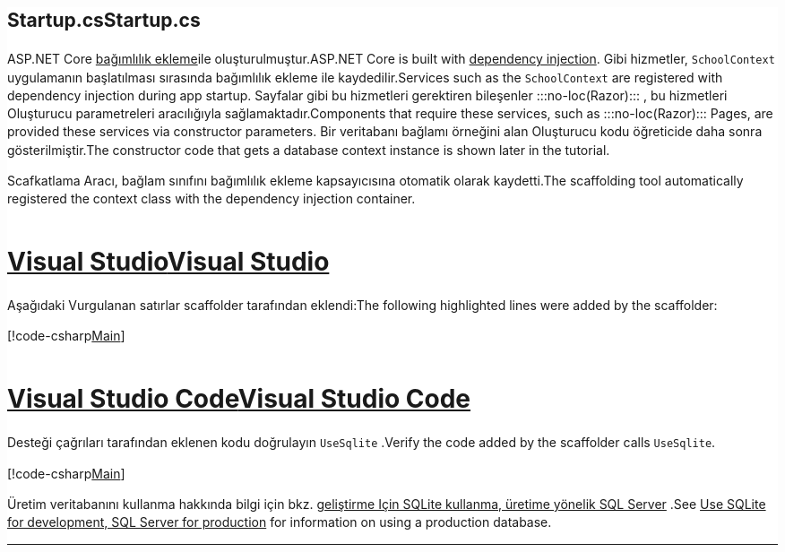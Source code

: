 ## <a name="startupcs"></a><span data-ttu-id="7a0c3-268">Startup.cs</span><span class="sxs-lookup"><span data-stu-id="7a0c3-268">Startup.cs</span></span>

<span data-ttu-id="7a0c3-269">ASP.NET Core [bağımlılık ekleme](xref:fundamentals/dependency-injection)ile oluşturulmuştur.</span><span class="sxs-lookup"><span data-stu-id="7a0c3-269">ASP.NET Core is built with [dependency injection](xref:fundamentals/dependency-injection).</span></span> <span data-ttu-id="7a0c3-270">Gibi hizmetler, `SchoolContext` uygulamanın başlatılması sırasında bağımlılık ekleme ile kaydedilir.</span><span class="sxs-lookup"><span data-stu-id="7a0c3-270">Services such as the `SchoolContext` are registered with dependency injection during app startup.</span></span> <span data-ttu-id="7a0c3-271">Sayfalar gibi bu hizmetleri gerektiren bileşenler :::no-loc(Razor)::: , bu hizmetleri Oluşturucu parametreleri aracılığıyla sağlamaktadır.</span><span class="sxs-lookup"><span data-stu-id="7a0c3-271">Components that require these services, such as :::no-loc(Razor)::: Pages, are provided these services via constructor parameters.</span></span> <span data-ttu-id="7a0c3-272">Bir veritabanı bağlamı örneğini alan Oluşturucu kodu öğreticide daha sonra gösterilmiştir.</span><span class="sxs-lookup"><span data-stu-id="7a0c3-272">The constructor code that gets a database context instance is shown later in the tutorial.</span></span>

<span data-ttu-id="7a0c3-273">Scafkatlama Aracı, bağlam sınıfını bağımlılık ekleme kapsayıcısına otomatik olarak kaydetti.</span><span class="sxs-lookup"><span data-stu-id="7a0c3-273">The scaffolding tool automatically registered the context class with the dependency injection container.</span></span>

# <a name="visual-studio"></a>[<span data-ttu-id="7a0c3-274">Visual Studio</span><span class="sxs-lookup"><span data-stu-id="7a0c3-274">Visual Studio</span></span>](#tab/visual-studio)

<span data-ttu-id="7a0c3-275">Aşağıdaki Vurgulanan satırlar scaffolder tarafından eklendi:</span><span class="sxs-lookup"><span data-stu-id="7a0c3-275">The following highlighted lines were added by the scaffolder:</span></span>

[!code-csharp[Main](intro/samples/cu30/Startup.cs?name=snippet_ConfigureServices&highlight=5-6)]

# <a name="visual-studio-code"></a>[<span data-ttu-id="7a0c3-276">Visual Studio Code</span><span class="sxs-lookup"><span data-stu-id="7a0c3-276">Visual Studio Code</span></span>](#tab/visual-studio-code)

<span data-ttu-id="7a0c3-277">Desteği çağrıları tarafından eklenen kodu doğrulayın `UseSqlite` .</span><span class="sxs-lookup"><span data-stu-id="7a0c3-277">Verify the code added by the scaffolder calls `UseSqlite`.</span></span>

[!code-csharp[Main](intro/samples/cu30/StartupSQLite.cs?name=snippet_ConfigureServices&highlight=5-6)]

<span data-ttu-id="7a0c3-278">Üretim veritabanını kullanma hakkında bilgi için bkz. [geliştirme Için SQLite kullanma, üretime yönelik SQL Server](xref:tutorials/razor-pages/model#use-sqlite-for-development-sql-server-for-production) .</span><span class="sxs-lookup"><span data-stu-id="7a0c3-278">See [Use SQLite for development, SQL Server for production](xref:tutorials/razor-pages/model#use-sqlite-for-development-sql-server-for-production) for information on using a production database.</span></span>

---